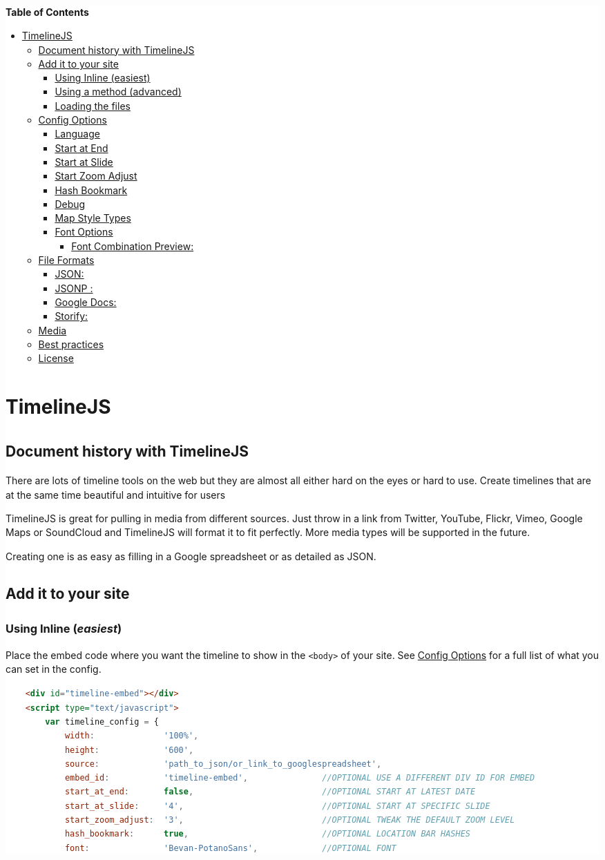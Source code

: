 **Table of Contents**

- [TimelineJS](#timelinejs)
	- [Document history with TimelineJS](#document-history-with-timelinejs)
	- [Add it to your site](#add-it-to-your-site)
		- [Using Inline (easiest)](#using-inline-easiest)
		- [Using a method (advanced)](#using-a-method-advanced)
		- [Loading the files](#loading-the-files)
	- [Config Options](#config-options)
		- [Language](#language)
		- [Start at End](#start-at-end)
		- [Start at Slide](#start-at-slide)
		- [Start Zoom Adjust](#start-zoom-adjust)
		- [Hash Bookmark](#hash-bookmark)
		- [Debug](#debug)
		- [Map Style Types](#map-style-types)
		- [Font Options](#font-options)
			- [Font Combination Preview:](#font-combination-preview)
	- [File Formats](#file-formats)
		- [JSON:](#json)
		- [JSONP :](#jsonp-)
		- [Google Docs:](#google-docs)
		- [Storify:](#storify)
	- [Media](#media)
	- [Best practices](#best-practices)
	- [License](#license)
	
# TimelineJS 
## Document history with TimelineJS

There are lots of timeline tools on the web but they are almost all either
hard on the eyes or hard to use. Create timelines that are at the same time
beautiful and intuitive for users

TimelineJS is great for pulling in media from different sources. Just throw in a
link from Twitter, YouTube, Flickr, Vimeo, Google Maps or SoundCloud and
TimelineJS will format it to fit perfectly. More media types will be supported
in the future.

Creating one is as easy as filling in a Google spreadsheet or as detailed as
JSON.
 
## Add it to your site

### Using Inline (*easiest*)
Place the embed code where you want the timeline to show in the `<body>` of your site. See [Config Options](#config-options) for a full list of what you can set in the config.

```html
	<div id="timeline-embed"></div>
	<script type="text/javascript">
	    var timeline_config = {
			width:				'100%',
			height:				'600',
			source:				'path_to_json/or_link_to_googlespreadsheet',
			embed_id:			'timeline-embed',				//OPTIONAL USE A DIFFERENT DIV ID FOR EMBED
			start_at_end: 		false,							//OPTIONAL START AT LATEST DATE
			start_at_slide:		'4',							//OPTIONAL START AT SPECIFIC SLIDE
			start_zoom_adjust:	'3',							//OPTIONAL TWEAK THE DEFAULT ZOOM LEVEL
			hash_bookmark:		true,							//OPTIONAL LOCATION BAR HASHES
			font:				'Bevan-PotanoSans',				//OPTIONAL FONT
```